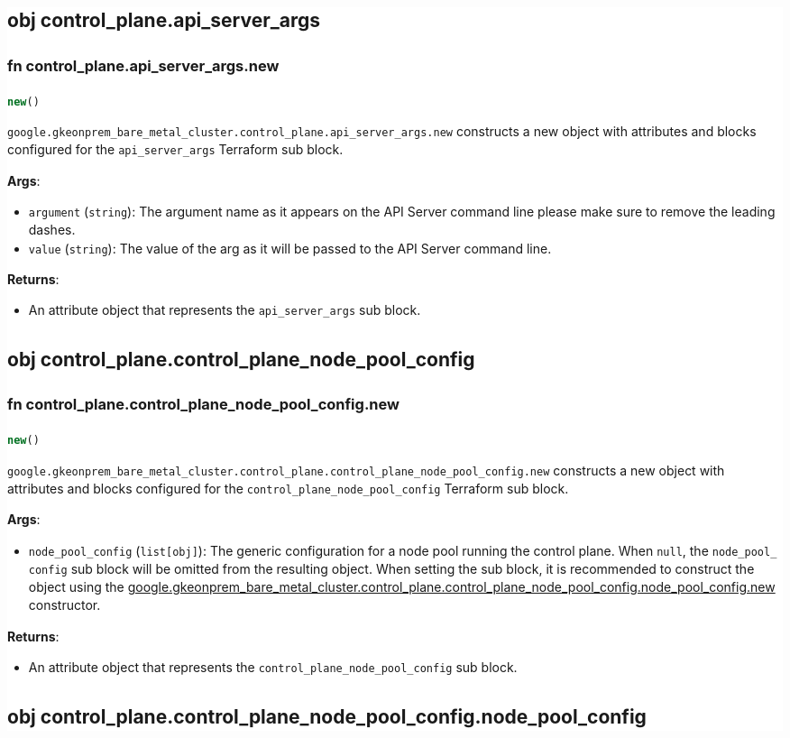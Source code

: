 
## obj control_plane.api_server_args



### fn control_plane.api_server_args.new

```ts
new()
```


`google.gkeonprem_bare_metal_cluster.control_plane.api_server_args.new` constructs a new object with attributes and blocks configured for the `api_server_args`
Terraform sub block.



**Args**:
  - `argument` (`string`): The argument name as it appears on the API Server command line please make sure to remove the leading dashes.
  - `value` (`string`): The value of the arg as it will be passed to the API Server command line.

**Returns**:
  - An attribute object that represents the `api_server_args` sub block.


## obj control_plane.control_plane_node_pool_config



### fn control_plane.control_plane_node_pool_config.new

```ts
new()
```


`google.gkeonprem_bare_metal_cluster.control_plane.control_plane_node_pool_config.new` constructs a new object with attributes and blocks configured for the `control_plane_node_pool_config`
Terraform sub block.



**Args**:
  - `node_pool_config` (`list[obj]`): The generic configuration for a node pool running the control plane. When `null`, the `node_pool_config` sub block will be omitted from the resulting object. When setting the sub block, it is recommended to construct the object using the [google.gkeonprem_bare_metal_cluster.control_plane.control_plane_node_pool_config.node_pool_config.new](#fn-control_planecontrol_planenode_pool_confignew) constructor.

**Returns**:
  - An attribute object that represents the `control_plane_node_pool_config` sub block.


## obj control_plane.control_plane_node_pool_config.node_pool_config

